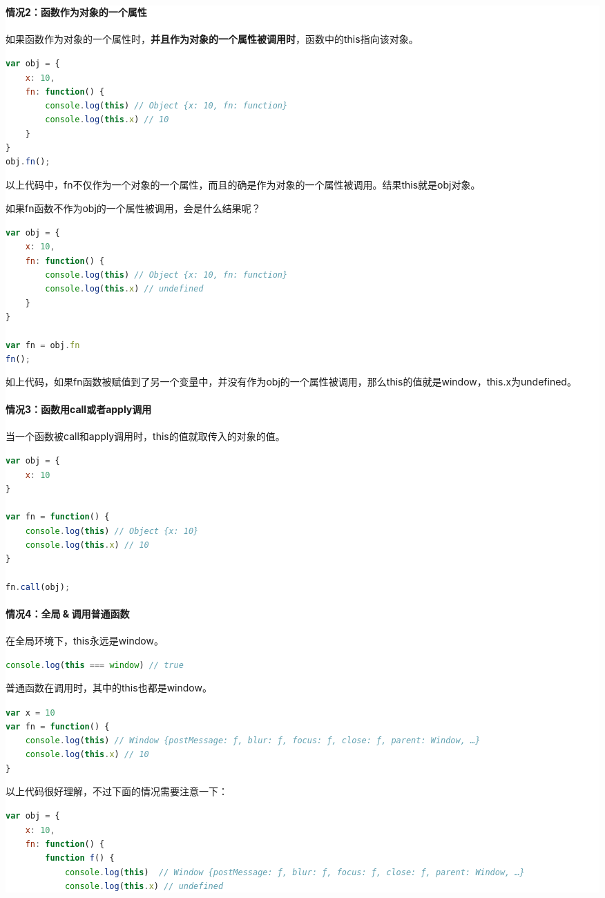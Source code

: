 #### 情况2：函数作为对象的一个属性
如果函数作为对象的一个属性时，**并且作为对象的一个属性被调用时**，函数中的this指向该对象。
```js
var obj = {
	x: 10,
	fn: function() {
		console.log(this) // Object {x: 10, fn: function}
		console.log(this.x) // 10
	}
}
obj.fn();
```
以上代码中，fn不仅作为一个对象的一个属性，而且的确是作为对象的一个属性被调用。结果this就是obj对象。

如果fn函数不作为obj的一个属性被调用，会是什么结果呢？
```js
var obj = {
	x: 10,
	fn: function() {
		console.log(this) // Object {x: 10, fn: function}
		console.log(this.x) // undefined
	}
}

var fn = obj.fn
fn();
```
如上代码，如果fn函数被赋值到了另一个变量中，并没有作为obj的一个属性被调用，那么this的值就是window，this.x为undefined。

#### 情况3：函数用call或者apply调用
当一个函数被call和apply调用时，this的值就取传入的对象的值。
```js
var obj = {
	x: 10
}

var fn = function() {
	console.log(this) // Object {x: 10}
	console.log(this.x) // 10
}

fn.call(obj);
```

#### 情况4：全局 & 调用普通函数
在全局环境下，this永远是window。
```js
console.log(this === window) // true
```
普通函数在调用时，其中的this也都是window。
```js
var x = 10
var fn = function() {
	console.log(this) // Window {postMessage: ƒ, blur: ƒ, focus: ƒ, close: ƒ, parent: Window, …}
	console.log(this.x) // 10
}
```
以上代码很好理解，不过下面的情况需要注意一下：
```js
var obj = {
	x: 10,
	fn: function() {
		function f() {
			console.log(this)  // Window {postMessage: ƒ, blur: ƒ, focus: ƒ, close: ƒ, parent: Window, …}
			console.log(this.x) // undefined
```